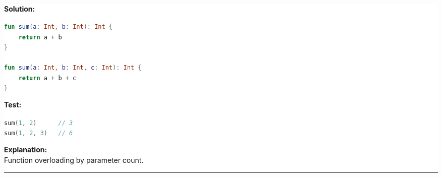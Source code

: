 **Solution:**
```kotlin
fun sum(a: Int, b: Int): Int {
    return a + b
}

fun sum(a: Int, b: Int, c: Int): Int {
    return a + b + c
}
```
**Test:**
```kotlin
sum(1, 2)      // 3
sum(1, 2, 3)   // 6
```
**Explanation:**  
Function overloading by parameter count.

---